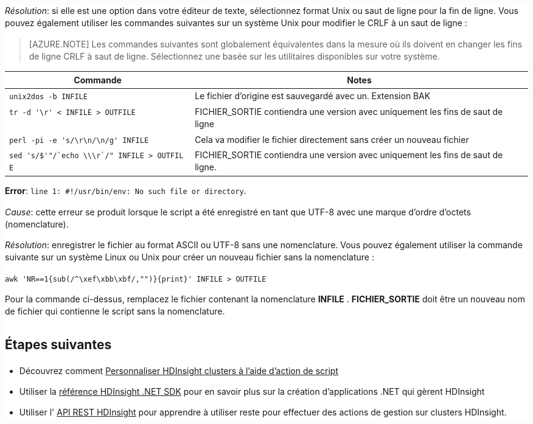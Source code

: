 _Résolution_: si elle est une option dans votre éditeur de texte, sélectionnez format Unix ou saut de ligne pour la fin de ligne. Vous pouvez également utiliser les commandes suivantes sur un système Unix pour modifier le CRLF à un saut de ligne :

> [AZURE.NOTE] Les commandes suivantes sont globalement équivalentes dans la mesure où ils doivent en changer les fins de ligne CRLF à saut de ligne. Sélectionnez une basée sur les utilitaires disponibles sur votre système.

| Commande | Notes |
| ------- | ----- |
| `unix2dos -b INFILE` | Le fichier d’origine est sauvegardé avec un. Extension BAK |
| `tr -d '\r' < INFILE > OUTFILE` | FICHIER_SORTIE contiendra une version avec uniquement les fins de saut de ligne |
| `perl -pi -e 's/\r\n/\n/g' INFILE` | Cela va modifier le fichier directement sans créer un nouveau fichier |
| ```sed 's/$'"/`echo \\\r`/" INFILE > OUTFILE``` | FICHIER_SORTIE contiendra une version avec uniquement les fins de saut de ligne.

__Error__: `line 1: #!/usr/bin/env: No such file or directory`.

_Cause_: cette erreur se produit lorsque le script a été enregistré en tant que UTF-8 avec une marque d’ordre d’octets (nomenclature).

_Résolution_: enregistrer le fichier au format ASCII ou UTF-8 sans une nomenclature. Vous pouvez également utiliser la commande suivante sur un système Linux ou Unix pour créer un nouveau fichier sans la nomenclature :

    awk 'NR==1{sub(/^\xef\xbb\xbf/,"")}{print}' INFILE > OUTFILE

Pour la commande ci-dessus, remplacez le fichier contenant la nomenclature __INFILE__ . __FICHIER_SORTIE__ doit être un nouveau nom de fichier qui contienne le script sans la nomenclature.

## <a name="seeAlso"></a>Étapes suivantes

* Découvrez comment [Personnaliser HDInsight clusters à l’aide d’action de script](hdinsight-hadoop-customize-cluster-linux.md)

* Utiliser la [référence HDInsight .NET SDK](https://msdn.microsoft.com/library/mt271028.aspx) pour en savoir plus sur la création d’applications .NET qui gèrent HDInsight

* Utiliser l' [API REST HDInsight](https://msdn.microsoft.com/library/azure/mt622197.aspx) pour apprendre à utiliser reste pour effectuer des actions de gestion sur clusters HDInsight.
